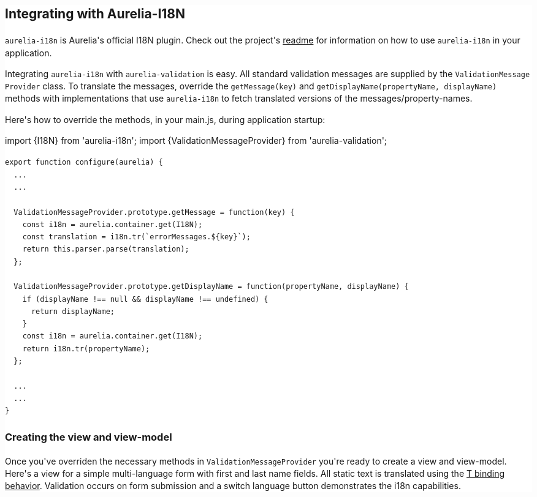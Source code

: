 ## Integrating with Aurelia-I18N

`aurelia-i18n` is Aurelia's official I18N plugin. Check out the project's [readme](https://github.com/aurelia/i18n/blob/master/README.md) for information on how to use `aurelia-i18n` in your application.

Integrating `aurelia-i18n` with `aurelia-validation` is easy. All standard validation messages are supplied by the `ValidationMessageProvider` class. To translate the messages, override the `getMessage(key)` and `getDisplayName(propertyName, displayName)` methods with implementations that use `aurelia-i18n` to fetch translated versions of the messages/property-names.

Here's how to override the methods, in your main.js, during application startup:

<code-listing heading="main.js">
  <source-code lang="ES 2015">
    import {I18N} from 'aurelia-i18n';
    import {ValidationMessageProvider} from 'aurelia-validation';

    export function configure(aurelia) {
      ...
      ...

      ValidationMessageProvider.prototype.getMessage = function(key) {
        const i18n = aurelia.container.get(I18N);
        const translation = i18n.tr(`errorMessages.${key}`);
        return this.parser.parse(translation);
      };

      ValidationMessageProvider.prototype.getDisplayName = function(propertyName, displayName) {
        if (displayName !== null && displayName !== undefined) {
          return displayName;
        }
        const i18n = aurelia.container.get(I18N);
        return i18n.tr(propertyName);
      };

      ...      
      ...
    }
  </source-code>
</code-listing>

### Creating the view and view-model

Once you've overriden the necessary methods in `ValidationMessageProvider` you're ready to create a view and view-model. Here's a view for a simple multi-language form with first and last name fields. All static text is translated using the [T binding behavior](https://github.com/aurelia/i18n#translating-with-the-tbindingbehavior). Validation occurs on form submission and a switch language button demonstrates the i18n capabilities.

<code-listing heading="I18N View">
  <source-code lang="HTML">
    <template>
      <form>
        <label>${'firstName' & t}: <br />
          <input type="text" value.bind="firstName & validate" />
        </label>
        <label>${'lastName' & t}: <br />
          <input type="text" value.bind="lastName & validate" />
        </label>
        <button click.delegate="submit()">${'submit' & t}</button>
      </form>
